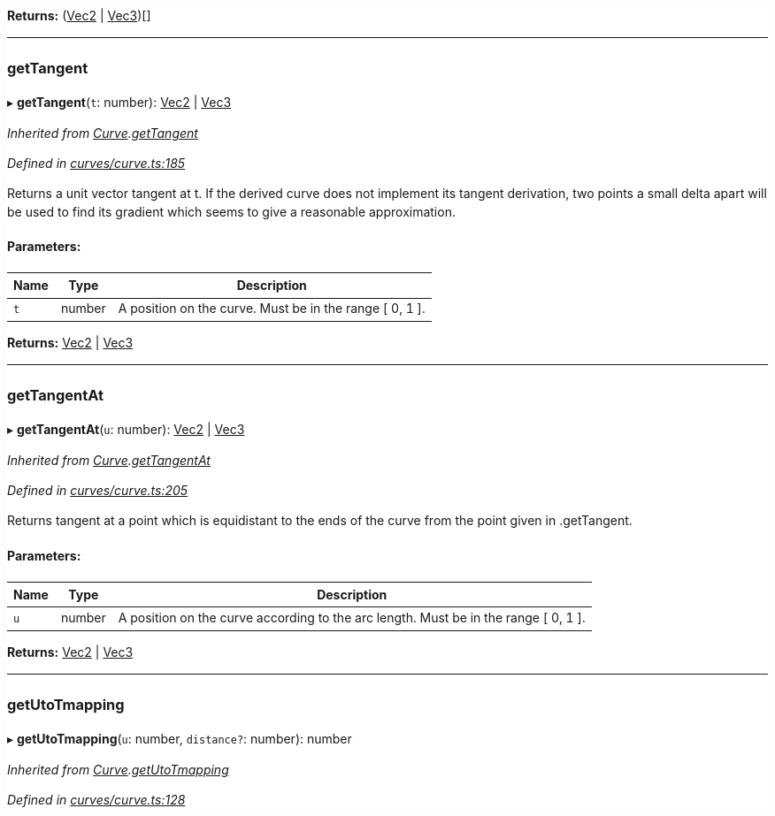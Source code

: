 **Returns:** ([Vec2](#classesvec2md) \| [Vec3](#classesvec3md))[]

___

### getTangent

▸ **getTangent**(`t`: number): [Vec2](#classesvec2md) \| [Vec3](#classesvec3md)

*Inherited from [Curve](#classescurvemd).[getTangent](#gettangent)*

*Defined in [curves/curve.ts:185](https://github.com/dayaftereh/squishy/blob/fde2f5f/src/worker/execution/node-executor/script/math/curves/curve.ts#L185)*

Returns a unit vector tangent at t. If the derived curve does not implement its tangent derivation,
two points a small delta apart will be used to find its gradient which seems to give a reasonable approximation.

#### Parameters:

Name | Type | Description |
------ | ------ | ------ |
`t` | number | A position on the curve. Must be in the range [ 0, 1 ].  |

**Returns:** [Vec2](#classesvec2md) \| [Vec3](#classesvec3md)

___

### getTangentAt

▸ **getTangentAt**(`u`: number): [Vec2](#classesvec2md) \| [Vec3](#classesvec3md)

*Inherited from [Curve](#classescurvemd).[getTangentAt](#gettangentat)*

*Defined in [curves/curve.ts:205](https://github.com/dayaftereh/squishy/blob/fde2f5f/src/worker/execution/node-executor/script/math/curves/curve.ts#L205)*

Returns tangent at a point which is equidistant to the ends of the curve from the point given in .getTangent.

#### Parameters:

Name | Type | Description |
------ | ------ | ------ |
`u` | number | A position on the curve according to the arc length. Must be in the range [ 0, 1 ].  |

**Returns:** [Vec2](#classesvec2md) \| [Vec3](#classesvec3md)

___

### getUtoTmapping

▸ **getUtoTmapping**(`u`: number, `distance?`: number): number

*Inherited from [Curve](#classescurvemd).[getUtoTmapping](#getutotmapping)*

*Defined in [curves/curve.ts:128](https://github.com/dayaftereh/squishy/blob/fde2f5f/src/worker/execution/node-executor/script/math/curves/curve.ts#L128)*
